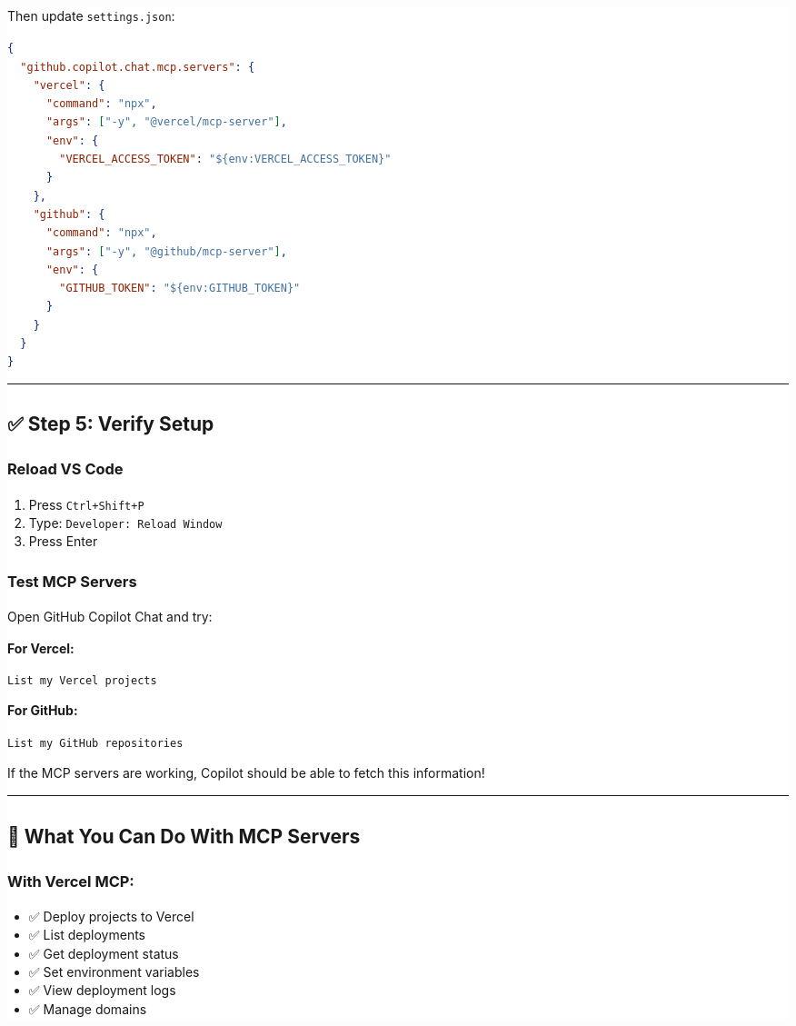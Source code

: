 Then update `settings.json`:

```json
{
  "github.copilot.chat.mcp.servers": {
    "vercel": {
      "command": "npx",
      "args": ["-y", "@vercel/mcp-server"],
      "env": {
        "VERCEL_ACCESS_TOKEN": "${env:VERCEL_ACCESS_TOKEN}"
      }
    },
    "github": {
      "command": "npx",
      "args": ["-y", "@github/mcp-server"],
      "env": {
        "GITHUB_TOKEN": "${env:GITHUB_TOKEN}"
      }
    }
  }
}
```

---

## ✅ Step 5: Verify Setup

### Reload VS Code

1. Press `Ctrl+Shift+P`
2. Type: `Developer: Reload Window`
3. Press Enter

### Test MCP Servers

Open GitHub Copilot Chat and try:

**For Vercel:**
```
List my Vercel projects
```

**For GitHub:**
```
List my GitHub repositories
```

If the MCP servers are working, Copilot should be able to fetch this information!

---

## 🎯 What You Can Do With MCP Servers

### With Vercel MCP:
- ✅ Deploy projects to Vercel
- ✅ List deployments
- ✅ Get deployment status
- ✅ Set environment variables
- ✅ View deployment logs
- ✅ Manage domains

